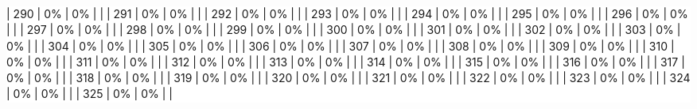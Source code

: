 | 290 | 0% | 0% |  |
| 291 | 0% | 0% |  |
| 292 | 0% | 0% |  |
| 293 | 0% | 0% |  |
| 294 | 0% | 0% |  |
| 295 | 0% | 0% |  |
| 296 | 0% | 0% |  |
| 297 | 0% | 0% |  |
| 298 | 0% | 0% |  |
| 299 | 0% | 0% |  |
| 300 | 0% | 0% |  |
| 301 | 0% | 0% |  |
| 302 | 0% | 0% |  |
| 303 | 0% | 0% |  |
| 304 | 0% | 0% |  |
| 305 | 0% | 0% |  |
| 306 | 0% | 0% |  |
| 307 | 0% | 0% |  |
| 308 | 0% | 0% |  |
| 309 | 0% | 0% |  |
| 310 | 0% | 0% |  |
| 311 | 0% | 0% |  |
| 312 | 0% | 0% |  |
| 313 | 0% | 0% |  |
| 314 | 0% | 0% |  |
| 315 | 0% | 0% |  |
| 316 | 0% | 0% |  |
| 317 | 0% | 0% |  |
| 318 | 0% | 0% |  |
| 319 | 0% | 0% |  |
| 320 | 0% | 0% |  |
| 321 | 0% | 0% |  |
| 322 | 0% | 0% |  |
| 323 | 0% | 0% |  |
| 324 | 0% | 0% |  |
| 325 | 0% | 0% |  |

